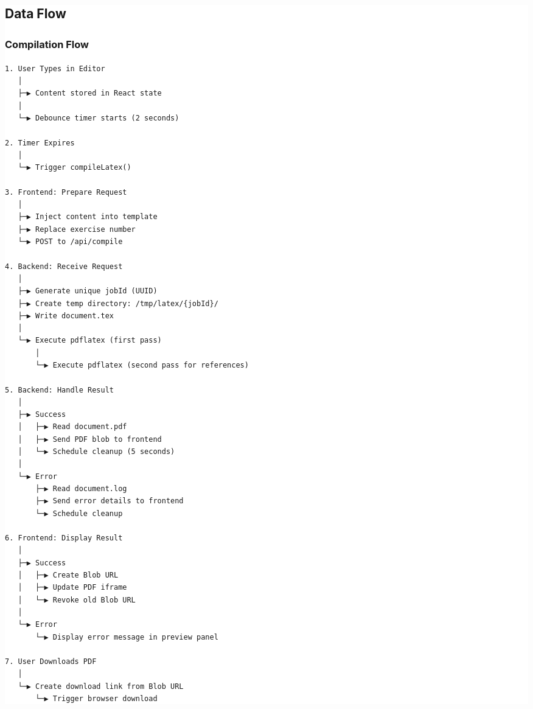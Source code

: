 ## Data Flow

### Compilation Flow

```
1. User Types in Editor
   │
   ├─▶ Content stored in React state
   │
   └─▶ Debounce timer starts (2 seconds)

2. Timer Expires
   │
   └─▶ Trigger compileLatex()

3. Frontend: Prepare Request
   │
   ├─▶ Inject content into template
   ├─▶ Replace exercise number
   └─▶ POST to /api/compile

4. Backend: Receive Request
   │
   ├─▶ Generate unique jobId (UUID)
   ├─▶ Create temp directory: /tmp/latex/{jobId}/
   ├─▶ Write document.tex
   │
   └─▶ Execute pdflatex (first pass)
       │
       └─▶ Execute pdflatex (second pass for references)

5. Backend: Handle Result
   │
   ├─▶ Success
   │   ├─▶ Read document.pdf
   │   ├─▶ Send PDF blob to frontend
   │   └─▶ Schedule cleanup (5 seconds)
   │
   └─▶ Error
       ├─▶ Read document.log
       ├─▶ Send error details to frontend
       └─▶ Schedule cleanup

6. Frontend: Display Result
   │
   ├─▶ Success
   │   ├─▶ Create Blob URL
   │   ├─▶ Update PDF iframe
   │   └─▶ Revoke old Blob URL
   │
   └─▶ Error
       └─▶ Display error message in preview panel

7. User Downloads PDF
   │
   └─▶ Create download link from Blob URL
       └─▶ Trigger browser download
```
